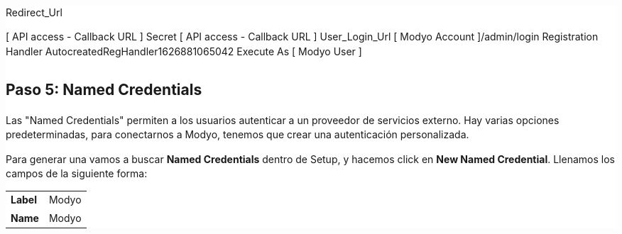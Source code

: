    Redirect_Url	
  </td>
  <td>
   [ API access - Callback URL ]
  </td>
 </tr>
 <tr>
  <td style="font-weight: bold;">
   Secret	
  </td>
  <td>
   [ API access - Callback URL ]
  </td>
 </tr>
 <tr>
  <td style="font-weight: bold;">
   User_Login_Url	
  </td>
  <td>
   [ Modyo Account ]/admin/login
  </td>
 </tr>
 <tr>
  <td style="font-weight: bold;">
   Registration Handler	
  </td>
  <td>
   AutocreatedRegHandler1626881065042
  </td>
 </tr>
 <tr>
  <td style="font-weight: bold;">
   Execute As	
  </td>
  <td>
   [ Modyo User ]
  </td>
 </tr>
</table>


## Paso 5: Named Credentials

Las "Named Credentials" permiten a los usuarios autenticar a un proveedor de servicios externo. Hay varias opciones predeterminadas, para conectarnos a Modyo, tenemos que crear una autenticación personalizada.

Para generar una vamos a buscar <b>Named Credentials</b> dentro de Setup, y hacemos click en <b>New Named Credential</b>. Llenamos los campos de la siguiente forma:

<table>
 <tr>
  <td style="font-weight: bold;">
   Label
  </td>
  <td>
   Modyo
  </td>
 </tr>
 <tr>
  <td style="font-weight: bold;">
   Name
  </td>
  <td>
   Modyo